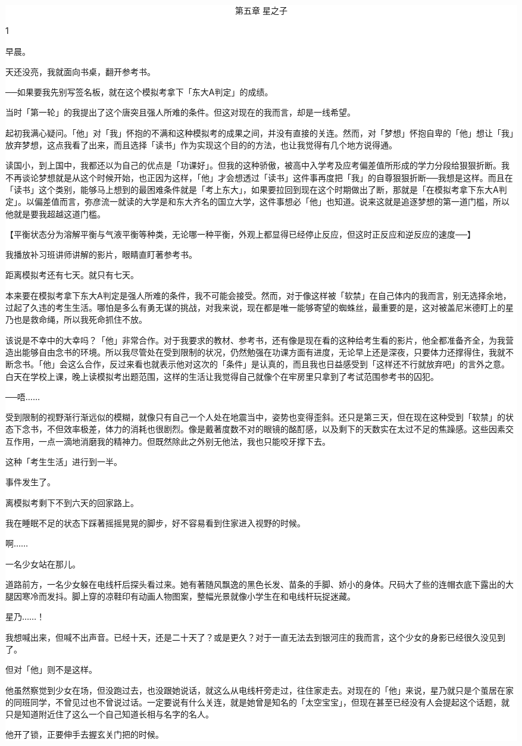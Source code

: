 <p align="center">第五章 星之子</p>

1

早晨。

天还没亮，我就面向书桌，翻开参考书。

──如果要我先别写签名板，就在这个模拟考拿下「东大A判定」的成绩。

当时「第一轮」的我提出了这个唐突且强人所难的条件。但这对现在的我而言，却是一线希望。

起初我满心疑问。「他」对「我」怀抱的不满和这种模拟考的成果之间，并没有直接的关连。然而，对「梦想」怀抱自卑的「他」想让「我」放弃梦想，这点我看了出来，而且选择「读书」作为实现这个目的的方法，也让我觉得有几个地方说得通。

读国小，到上国中，我都还以为自己的优点是「功课好」。但我的这种骄傲，被高中入学考及应考偏差值所形成的学力分段给狠狠折断。我不再谈论梦想就是从这个时候开始，也正因为这样，「他」才会想透过「读书」这件事再度把「我」的自尊狠狠折断──我想是这样。而且在「读书」这个类别，能够马上想到的最困难条件就是「考上东大」，如果要拉回到现在这个时期做出了断，那就是「在模拟考拿下东大A判定」。以偏差值而言，弥彦流一就读的大学是和东大齐名的国立大学，这件事想必「他」也知道。说来这就是追逐梦想的第一道门槛，所以他就是要我超越这道门槛。

【平衡状态分为溶解平衡与气液平衡等种类，无论哪一种平衡，外观上都显得已经停止反应，但这时正反应和逆反应的速度──】

我播放补习班讲师讲解的影片，眼睛直盯著参考书。

距离模拟考还有七天。就只有七天。

本来要在模拟考拿下东大A判定是强人所难的条件，我不可能会接受。然而，对于像这样被「软禁」在自己体内的我而言，别无选择余地，过起了久违的考生生活。哪怕是多么有勇无谋的挑战，对我来说，现在都是唯一能够寄望的蜘蛛丝，最重要的是，这对被盖尼米德盯上的星乃也是救命绳，所以我死命抓住不放。

该说是不幸中的大幸吗？「他」非常合作。对于我要求的教材、参考书，还有像是现在看的这种给考生看的影片，他全都准备齐全，为我营造出能够自由念书的环境。所以我尽管处在受到限制的状况，仍然勉强在功课方面有进度，无论早上还是深夜，只要体力还撑得住，我就不断念书。「他」会这么合作，反过来看也就表示他对这次的「条件」是认真的，而且我也日益感受到「这样还不行就放弃吧」的言外之意。白天在学校上课，晚上读模拟考出题范围，这样的生活让我觉得自己就像个在牢房里只拿到了考试范围参考书的囚犯。

──唔……

受到限制的视野渐行渐远似的模糊，就像只有自己一个人处在地震当中，姿势也变得歪斜。还只是第三天，但在现在这种受到「软禁」的状态下念书，不但效率极差，体力的消耗也很剧烈。像是戴著度数不对的眼镜的酩酊感，以及剩下的天数实在太过不足的焦躁感。这些因素交互作用，一点一滴地消磨我的精神力。但既然除此之外别无他法，我也只能咬牙撑下去。

这种「考生生活」进行到一半。

事件发生了。

离模拟考剩下不到六天的回家路上。

我在睡眠不足的状态下踩著摇摇晃晃的脚步，好不容易看到住家进入视野的时候。

啊……

一名少女站在那儿。

道路前方，一名少女躲在电线杆后探头看过来。她有著随风飘逸的黑色长发、苗条的手脚、娇小的身体。尺码大了些的连帽衣底下露出的大腿因寒冷而发抖。脚上穿的凉鞋印有动画人物图案，整幅光景就像小学生在和电线杆玩捉迷藏。

星乃……！

我想喊出来，但喊不出声音。已经十天，还是二十天了？或是更久？对于一直无法去到银河庄的我而言，这个少女的身影已经很久没见到了。

但对「他」则不是这样。

他虽然察觉到少女在场，但没跑过去，也没跟她说话，就这么从电线杆旁走过，往住家走去。对现在的「他」来说，星乃就只是个茧居在家的同班同学，不曾见过也不曾说过话。一定要说有什么关连，就是她曾是知名的「太空宝宝」，但现在甚至已经没有人会提起这个话题，就只是知道附近住了这么一个自己知道长相与名字的名人。

他开了锁，正要伸手去握玄关门把的时候。
